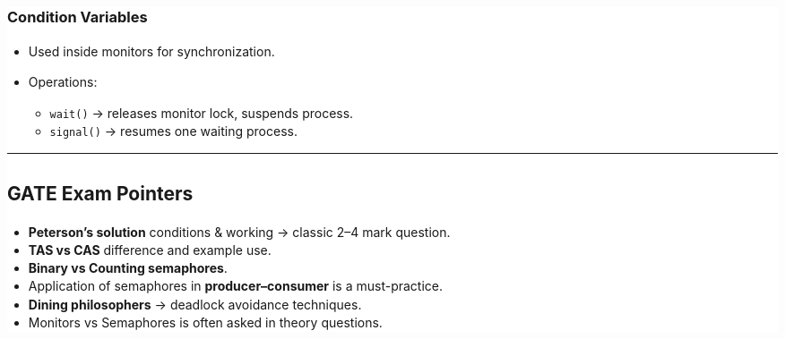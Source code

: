 
### **Condition Variables**

* Used inside monitors for synchronization.
* Operations:

  * `wait()` → releases monitor lock, suspends process.
  * `signal()` → resumes one waiting process.

---

## **GATE Exam Pointers**

* **Peterson’s solution** conditions & working → classic 2–4 mark question.
* **TAS vs CAS** difference and example use.
* **Binary vs Counting semaphores**.
* Application of semaphores in **producer–consumer** is a must-practice.
* **Dining philosophers** → deadlock avoidance techniques.
* Monitors vs Semaphores is often asked in theory questions.

